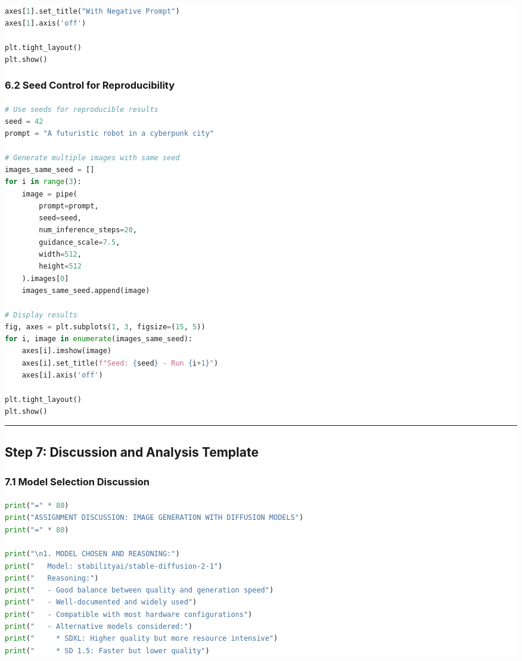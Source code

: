 ```python
axes[1].set_title("With Negative Prompt")
axes[1].axis('off')

plt.tight_layout()
plt.show()
```

### 6.2 Seed Control for Reproducibility

```python
# Use seeds for reproducible results
seed = 42
prompt = "A futuristic robot in a cyberpunk city"

# Generate multiple images with same seed
images_same_seed = []
for i in range(3):
    image = pipe(
        prompt=prompt,
        seed=seed,
        num_inference_steps=20,
        guidance_scale=7.5,
        width=512,
        height=512
    ).images[0]
    images_same_seed.append(image)

# Display results
fig, axes = plt.subplots(1, 3, figsize=(15, 5))
for i, image in enumerate(images_same_seed):
    axes[i].imshow(image)
    axes[i].set_title(f"Seed: {seed} - Run {i+1}")
    axes[i].axis('off')

plt.tight_layout()
plt.show()
```

---

## Step 7: Discussion and Analysis Template

### 7.1 Model Selection Discussion

```python
print("=" * 80)
print("ASSIGNMENT DISCUSSION: IMAGE GENERATION WITH DIFFUSION MODELS")
print("=" * 80)

print("\n1. MODEL CHOSEN AND REASONING:")
print("   Model: stabilityai/stable-diffusion-2-1")
print("   Reasoning:")
print("   - Good balance between quality and generation speed")
print("   - Well-documented and widely used")
print("   - Compatible with most hardware configurations")
print("   - Alternative models considered:")
print("     * SDXL: Higher quality but more resource intensive")
print("     * SD 1.5: Faster but lower quality")
```
